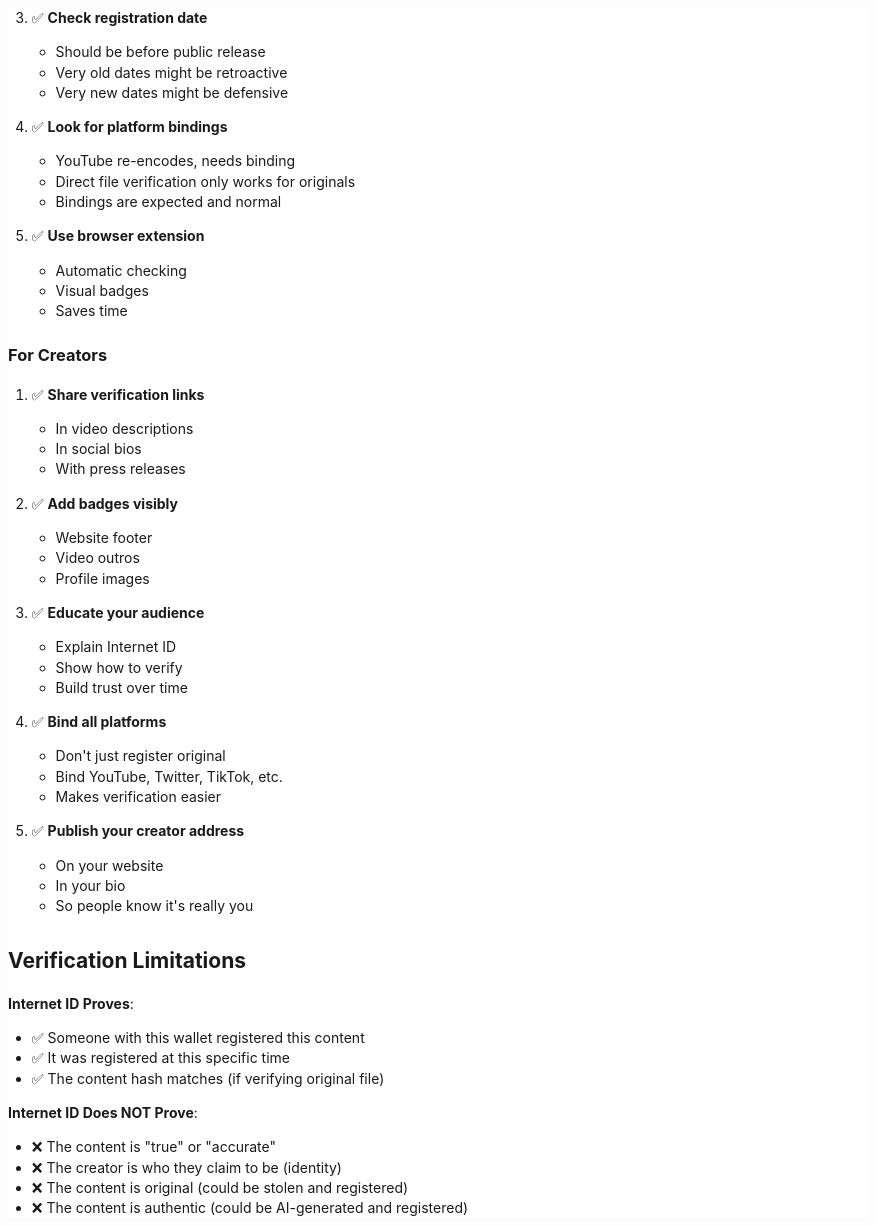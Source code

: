 3. ✅ **Check registration date**
   - Should be before public release
   - Very old dates might be retroactive
   - Very new dates might be defensive

4. ✅ **Look for platform bindings**
   - YouTube re-encodes, needs binding
   - Direct file verification only works for originals
   - Bindings are expected and normal

5. ✅ **Use browser extension**
   - Automatic checking
   - Visual badges
   - Saves time

### For Creators

1. ✅ **Share verification links**
   - In video descriptions
   - In social bios
   - With press releases

2. ✅ **Add badges visibly**
   - Website footer
   - Video outros
   - Profile images

3. ✅ **Educate your audience**
   - Explain Internet ID
   - Show how to verify
   - Build trust over time

4. ✅ **Bind all platforms**
   - Don't just register original
   - Bind YouTube, Twitter, TikTok, etc.
   - Makes verification easier

5. ✅ **Publish your creator address**
   - On your website
   - In your bio
   - So people know it's really you

## Verification Limitations

**Internet ID Proves**:
- ✅ Someone with this wallet registered this content
- ✅ It was registered at this specific time
- ✅ The content hash matches (if verifying original file)

**Internet ID Does NOT Prove**:
- ❌ The content is "true" or "accurate"
- ❌ The creator is who they claim to be (identity)
- ❌ The content is original (could be stolen and registered)
- ❌ The content is authentic (could be AI-generated and registered)

